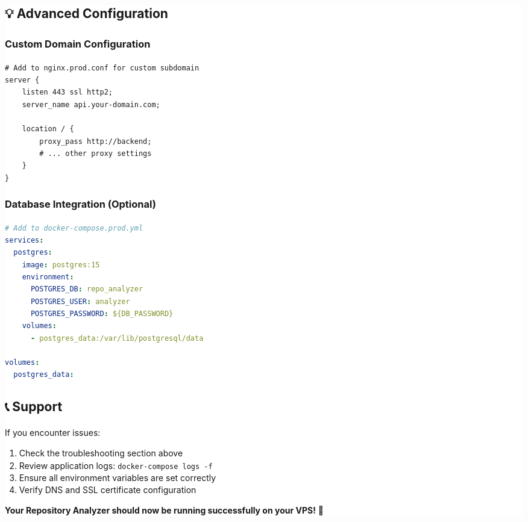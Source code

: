 ## 💡 Advanced Configuration

### Custom Domain Configuration
```nginx
# Add to nginx.prod.conf for custom subdomain
server {
    listen 443 ssl http2;
    server_name api.your-domain.com;
    
    location / {
        proxy_pass http://backend;
        # ... other proxy settings
    }
}
```

### Database Integration (Optional)
```yaml
# Add to docker-compose.prod.yml
services:
  postgres:
    image: postgres:15
    environment:
      POSTGRES_DB: repo_analyzer
      POSTGRES_USER: analyzer
      POSTGRES_PASSWORD: ${DB_PASSWORD}
    volumes:
      - postgres_data:/var/lib/postgresql/data

volumes:
  postgres_data:
```

## 📞 Support

If you encounter issues:
1. Check the troubleshooting section above
2. Review application logs: `docker-compose logs -f`
3. Ensure all environment variables are set correctly
4. Verify DNS and SSL certificate configuration

**Your Repository Analyzer should now be running successfully on your VPS!** 🎉
